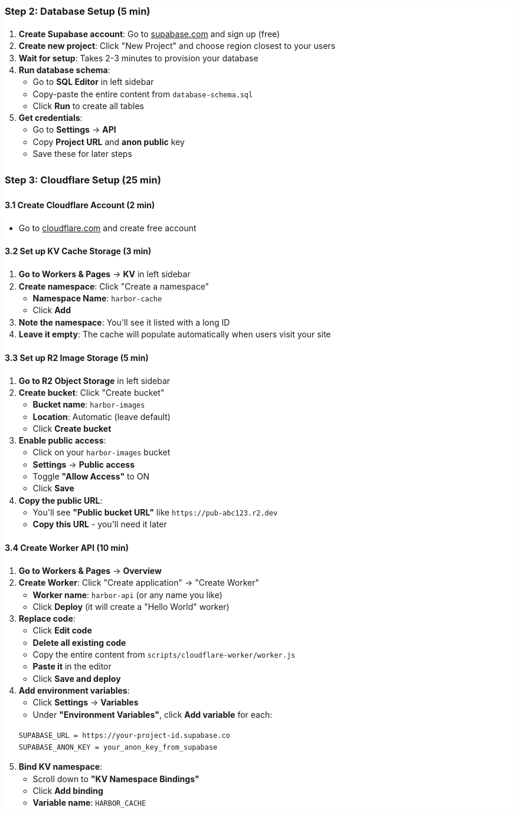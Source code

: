 ### Step 2: Database Setup (5 min)
1. **Create Supabase account**: Go to [supabase.com](https://supabase.com) and sign up (free)
2. **Create new project**: Click "New Project" and choose region closest to your users
3. **Wait for setup**: Takes 2-3 minutes to provision your database
4. **Run database schema**: 
   - Go to **SQL Editor** in left sidebar
   - Copy-paste the entire content from `database-schema.sql` 
   - Click **Run** to create all tables
5. **Get credentials**: 
   - Go to **Settings** → **API** 
   - Copy **Project URL** and **anon public** key
   - Save these for later steps

### Step 3: Cloudflare Setup (25 min)

#### **3.1 Create Cloudflare Account (2 min)**
- Go to [cloudflare.com](https://cloudflare.com) and create free account

#### **3.2 Set up KV Cache Storage (3 min)**
1. **Go to Workers & Pages** → **KV** in left sidebar
2. **Create namespace**: Click "Create a namespace"
   - **Namespace Name**: `harbor-cache`
   - Click **Add**
3. **Note the namespace**: You'll see it listed with a long ID
4. **Leave it empty**: The cache will populate automatically when users visit your site

#### **3.3 Set up R2 Image Storage (5 min)**
1. **Go to R2 Object Storage** in left sidebar
2. **Create bucket**: Click "Create bucket"
   - **Bucket name**: `harbor-images`
   - **Location**: Automatic (leave default)
   - Click **Create bucket**
3. **Enable public access**: 
   - Click on your `harbor-images` bucket
   - **Settings** → **Public access**
   - Toggle **"Allow Access"** to ON
   - Click **Save**
4. **Copy the public URL**: 
   - You'll see **"Public bucket URL"** like `https://pub-abc123.r2.dev`
   - **Copy this URL** - you'll need it later

#### **3.4 Create Worker API (10 min)**
1. **Go to Workers & Pages** → **Overview**
2. **Create Worker**: Click "Create application" → "Create Worker"
   - **Worker name**: `harbor-api` (or any name you like)
   - Click **Deploy** (it will create a "Hello World" worker)
3. **Replace code**: 
   - Click **Edit code**
   - **Delete all existing code**
   - Copy the entire content from `scripts/cloudflare-worker/worker.js`
   - **Paste it** in the editor
   - Click **Save and deploy**
4. **Add environment variables**: 
   - Click **Settings** → **Variables**
   - Under **"Environment Variables"**, click **Add variable** for each:
   ```
   SUPABASE_URL = https://your-project-id.supabase.co
   SUPABASE_ANON_KEY = your_anon_key_from_supabase
   ```
5. **Bind KV namespace**:
   - Scroll down to **"KV Namespace Bindings"** 
   - Click **Add binding**
   - **Variable name**: `HARBOR_CACHE`